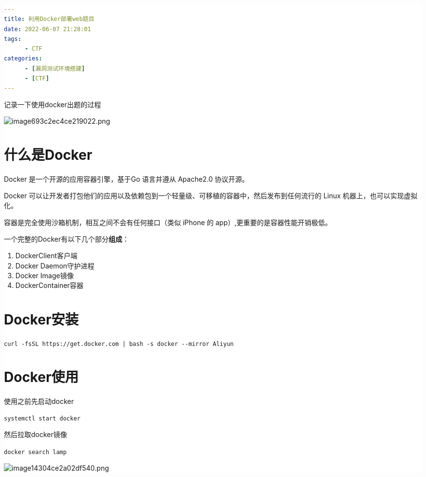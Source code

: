 ```yaml
---
title: 利用Docker部署web题目
date: 2022-06-07 21:28:01
tags: 
      - CTF
categories: 
      - [漏洞测试环境搭建]
      - [CTF]
---
```

记录一下使用docker出题的过程

![image693c2ec4ce219022.png](https://imagesssssssssss.oss-cn-beijing.aliyuncs.com/img/20220624163835.png?x-oss-process=hzy)



# 什么是Docker

Docker 是一个开源的应用容器引擎，基于Go 语言并遵从 Apache2.0 协议开源。

Docker 可以让开发者打包他们的应用以及依赖包到一个轻量级、可移植的容器中，然后发布到任何流行的 Linux 机器上，也可以实现虚拟化。

容器是完全使用沙箱机制，相互之间不会有任何接口（类似 iPhone 的 app）,更重要的是容器性能开销极低。

一个完整的Docker有以下几个部分**组成**：

1. DockerClient客户端
2. Docker Daemon守护进程
3. Docker Image镜像
4. DockerContainer容器

# Docker安装

```
curl -fsSL https://get.docker.com | bash -s docker --mirror Aliyun
```

# Docker使用

使用之前先启动docker

```
systemctl start docker
```

然后拉取docker镜像

```
docker search lamp
```

![image14304ce2a02df540.png](https://imagesssssssssss.oss-cn-beijing.aliyuncs.com/img/20220624163903.png?x-oss-process=hzy)
